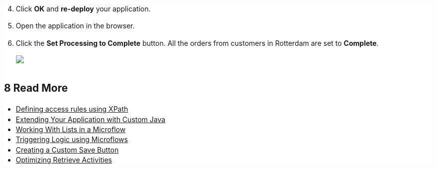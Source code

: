 4.  Click **OK** and **re-deploy** your application.
5.  Open the application in the browser.
6.  Click the **Set Processing to Complete** button. All the orders from customers in Rotterdam are set to **Complete**.

    ![](attachments/18448686/18581110.png)

## 8 Read More

*   [Defining access rules using XPath](define-access-rules-using-xpath)
*   [Extending Your Application with Custom Java](extending-your-application-with-custom-java)
*   [Working With Lists in a Microflow](working-with-lists-in-a-microflow)
*   [Triggering Logic using Microflows](triggering-logic-using-microflows)
*   [Creating a Custom Save Button](create-a-custom-save-button)
*   [Optimizing Retrieve Activities](optimizing-retrieve-activities)
